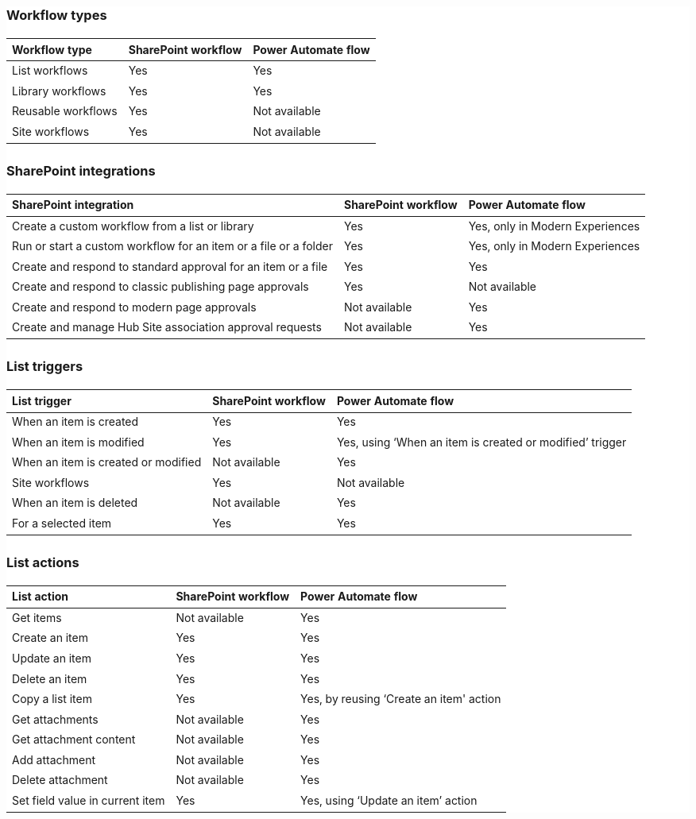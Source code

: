 ### Workflow types

|Workflow type |SharePoint workflow |Power Automate flow |
|:-------|:-------|:--------|
| List workflows   | Yes   | Yes |
| Library workflows | Yes | Yes |
| Reusable workflows | Yes | Not available |
| Site workflows | Yes | Not available |

### SharePoint integrations

|SharePoint integration |SharePoint workflow |Power Automate flow |
|:-------|:-------|:--------|
| Create a custom workflow from a list or library   | Yes   |  Yes, only in Modern Experiences   |
| Run or start a custom workflow for an item or a file or a folder | Yes | Yes, only in Modern Experiences |
| Create and respond to standard approval for an item or a file | Yes | Yes |
| Create and respond to classic publishing page approvals | Yes | Not available |
| Create and respond to modern page approvals | Not available | Yes |
| Create and manage Hub Site association approval requests | Not available | Yes |

### List triggers

|List trigger |SharePoint workflow |Power Automate flow |
|:-------|:-------|:--------|
| When an item is created   | Yes   | Yes |
| When an item is modified | Yes | Yes, using ‘When an item is created or modified’ trigger |
| When an item is created or modified | Not available | Yes |
| Site workflows | Yes | Not available |
| When an item is deleted | Not available | Yes |
| For a selected item | Yes | Yes |

### List actions

|List action |SharePoint workflow |Power Automate flow |
|:-------|:-------|:--------|
| Get items   | Not available   | Yes |
| Create an item | Yes | Yes |
| Update an item | Yes | Yes |
| Delete an item | Yes | Yes |
| Copy a list item | Yes | Yes, by reusing ‘Create an item' action |
| Get attachments | Not available | Yes |
| Get attachment content | Not available | Yes |
| Add attachment | Not available | Yes |
| Delete attachment | Not available | Yes |
| Set field value in current item | Yes | Yes, using ‘Update an item’ action |
